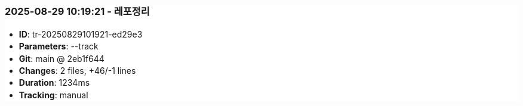### 2025-08-29 10:19:21 - 레포정리
- **ID**: tr-20250829101921-ed29e3
- **Parameters**: --track
- **Git**: main @ 2eb1f644
- **Changes**: 2 files, +46/-1 lines
- **Duration**: 1234ms
- **Tracking**: manual
